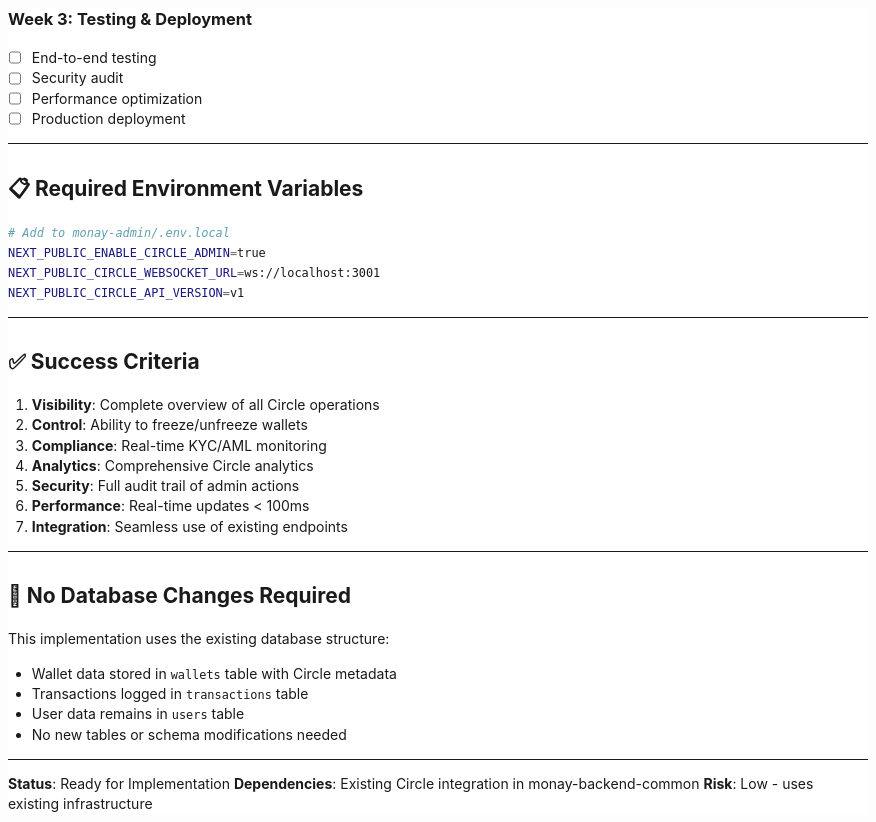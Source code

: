 ### Week 3: Testing & Deployment
- [ ] End-to-end testing
- [ ] Security audit
- [ ] Performance optimization
- [ ] Production deployment

---

## 📋 Required Environment Variables

```bash
# Add to monay-admin/.env.local
NEXT_PUBLIC_ENABLE_CIRCLE_ADMIN=true
NEXT_PUBLIC_CIRCLE_WEBSOCKET_URL=ws://localhost:3001
NEXT_PUBLIC_CIRCLE_API_VERSION=v1
```

---

## ✅ Success Criteria

1. **Visibility**: Complete overview of all Circle operations
2. **Control**: Ability to freeze/unfreeze wallets
3. **Compliance**: Real-time KYC/AML monitoring
4. **Analytics**: Comprehensive Circle analytics
5. **Security**: Full audit trail of admin actions
6. **Performance**: Real-time updates < 100ms
7. **Integration**: Seamless use of existing endpoints

---

## 🔄 No Database Changes Required

This implementation uses the existing database structure:
- Wallet data stored in `wallets` table with Circle metadata
- Transactions logged in `transactions` table
- User data remains in `users` table
- No new tables or schema modifications needed

---

**Status**: Ready for Implementation
**Dependencies**: Existing Circle integration in monay-backend-common
**Risk**: Low - uses existing infrastructure